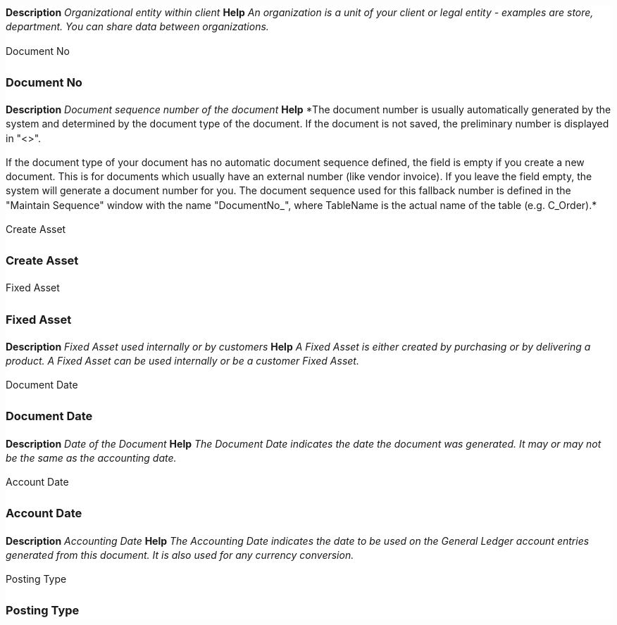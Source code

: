 **Description**
 *Organizational entity within client*
**Help**
 *An organization is a unit of your client or legal entity - examples are store, department. You can share data between organizations.*

Document No
### Document No

**Description**
 *Document sequence number of the document*
**Help**
 *The document number is usually automatically generated by the system and determined by the document type of the document. If the document is not saved, the preliminary number is displayed in "<>".

If the document type of your document has no automatic document sequence defined, the field is empty if you create a new document. This is for documents which usually have an external number (like vendor invoice).  If you leave the field empty, the system will generate a document number for you. The document sequence used for this fallback number is defined in the "Maintain Sequence" window with the name "DocumentNo_<TableName>", where TableName is the actual name of the table (e.g. C_Order).*

Create Asset
### Create Asset


Fixed Asset
### Fixed Asset

**Description**
 *Fixed Asset used internally or by customers*
**Help**
 *A Fixed Asset is either created by purchasing or by delivering a product.  A Fixed Asset can be used internally or be a customer Fixed Asset.*

Document Date
### Document Date

**Description**
 *Date of the Document*
**Help**
 *The Document Date indicates the date the document was generated.  It may or may not be the same as the accounting date.*

Account Date
### Account Date

**Description**
 *Accounting Date*
**Help**
 *The Accounting Date indicates the date to be used on the General Ledger account entries generated from this document. It is also used for any currency conversion.*

Posting Type
### Posting Type
